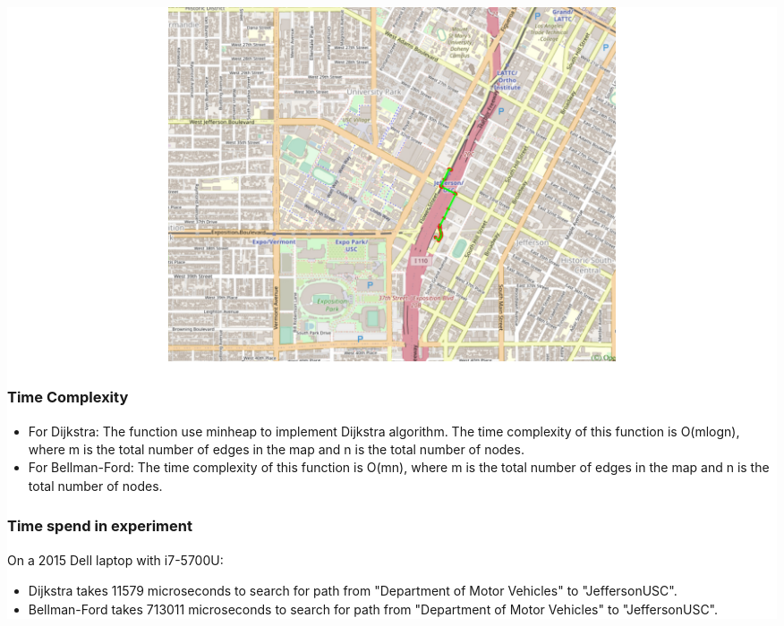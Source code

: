 <p align="center"><img src="img/myFeature03.png" alt="Trojan" width="500" /></p>

### Time Complexity

- For Dijkstra: The function use minheap to implement Dijkstra algorithm. The time complexity of this function is O(mlogn), where m is the total number of edges in the map and n is the total number of nodes.
- For Bellman-Ford: The time complexity of this function is O(mn), where m is the total number of edges in the map and n is the total number of nodes.

### Time spend in experiment

On a 2015 Dell laptop with i7-5700U:

- Dijkstra takes 11579 microseconds to search for path from "Department of Motor Vehicles" to "JeffersonUSC".
- Bellman-Ford takes 713011 microseconds to search for path from "Department of Motor Vehicles" to "JeffersonUSC".
